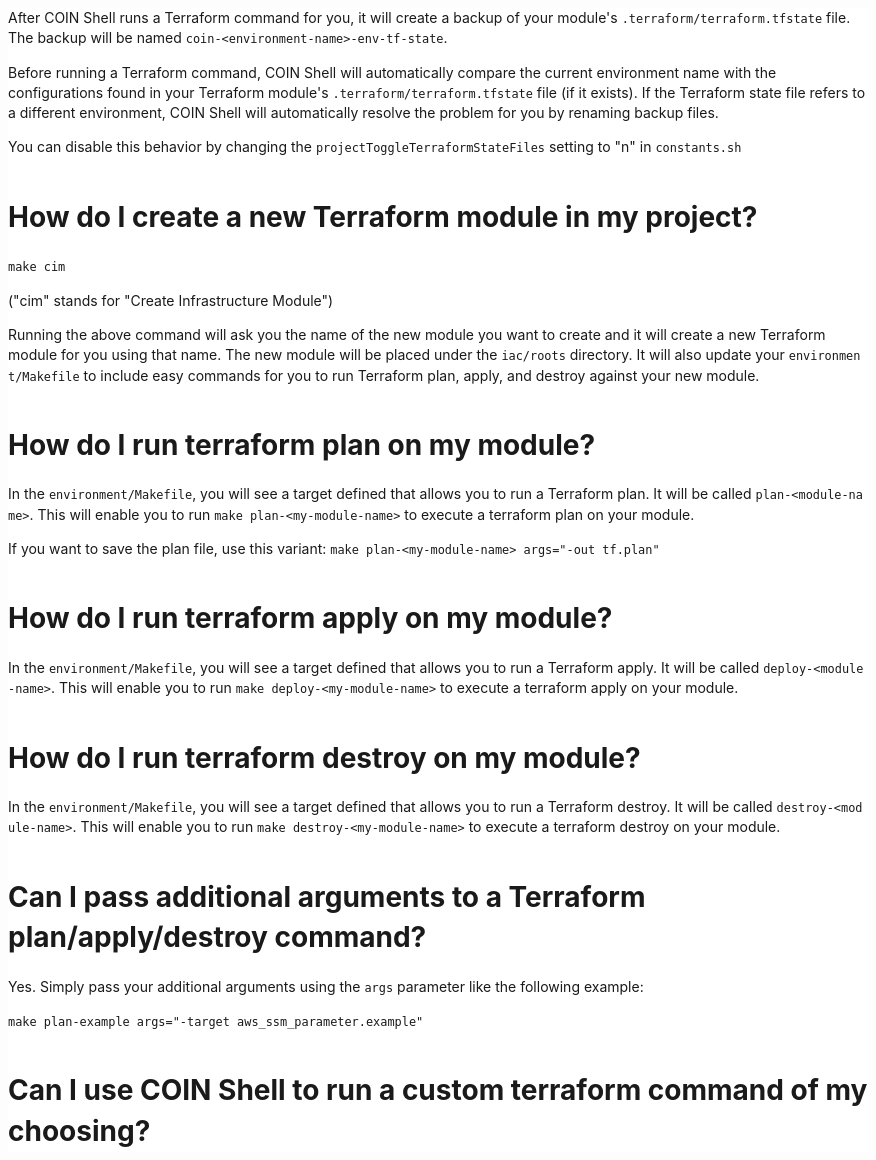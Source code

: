 After COIN Shell runs a Terraform command for you, it will create a backup of your module's `.terraform/terraform.tfstate` file. The backup will be named `coin-<environment-name>-env-tf-state`.

Before running a Terraform command, COIN Shell will automatically compare the current environment name with the configurations found in your Terraform module's `.terraform/terraform.tfstate` file (if it exists). If the Terraform state file refers to a different environment, COIN Shell will automatically resolve the problem for you by renaming backup files.

You can disable this behavior by changing the `projectToggleTerraformStateFiles` setting to "n" in `constants.sh`

# How do I create a new Terraform module in my project?

`make cim`

("cim" stands for "Create Infrastructure Module")

Running the above command will ask you the name of the new module you want to create and it will create a new Terraform module for you using that name. The new module will be placed under the `iac/roots` directory. It will also update your `environment/Makefile` to include easy commands for you to run Terraform plan, apply, and destroy against your new module.

# How do I run terraform plan on my module?

In the `environment/Makefile`, you will see a target defined that allows you to run a Terraform plan. It will be called `plan-<module-name>`. This will enable you to run `make plan-<my-module-name>` to execute a terraform plan on your module.

If you want to save the plan file, use this variant: `make plan-<my-module-name> args="-out tf.plan"`

# How do I run terraform apply on my module?

In the `environment/Makefile`, you will see a target defined that allows you to run a Terraform apply. It will be called `deploy-<module-name>`. This will enable you to run `make deploy-<my-module-name>` to execute a terraform apply on your module.

# How do I run terraform destroy on my module?

In the `environment/Makefile`, you will see a target defined that allows you to run a Terraform destroy. It will be called `destroy-<module-name>`. This will enable you to run `make destroy-<my-module-name>` to execute a terraform destroy on your module.

# Can I pass additional arguments to a Terraform plan/apply/destroy command?

Yes. Simply pass your additional arguments using the `args` parameter like the following example:

`make plan-example args="-target aws_ssm_parameter.example"`

# Can I use COIN Shell to run a custom terraform command of my choosing?
